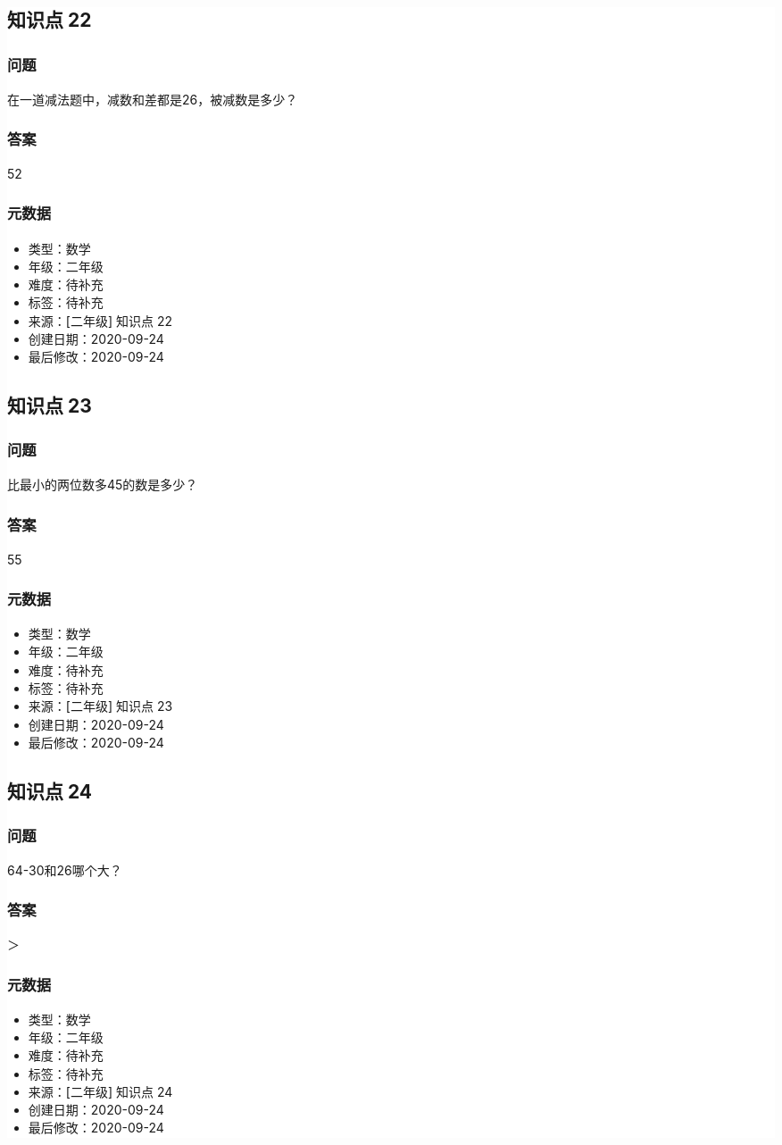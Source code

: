 
## 知识点 22
### 问题
在一道减法题中，减数和差都是26，被减数是多少？

### 答案  
52

### 元数据
- 类型：数学
- 年级：二年级
- 难度：待补充
- 标签：待补充
- 来源：[二年级] 知识点 22
- 创建日期：2020-09-24
- 最后修改：2020-09-24


## 知识点 23
### 问题
比最小的两位数多45的数是多少？

### 答案  
55

### 元数据
- 类型：数学
- 年级：二年级
- 难度：待补充
- 标签：待补充
- 来源：[二年级] 知识点 23
- 创建日期：2020-09-24
- 最后修改：2020-09-24


## 知识点 24
### 问题
64-30和26哪个大？

### 答案  
＞

### 元数据
- 类型：数学
- 年级：二年级
- 难度：待补充
- 标签：待补充
- 来源：[二年级] 知识点 24
- 创建日期：2020-09-24
- 最后修改：2020-09-24
